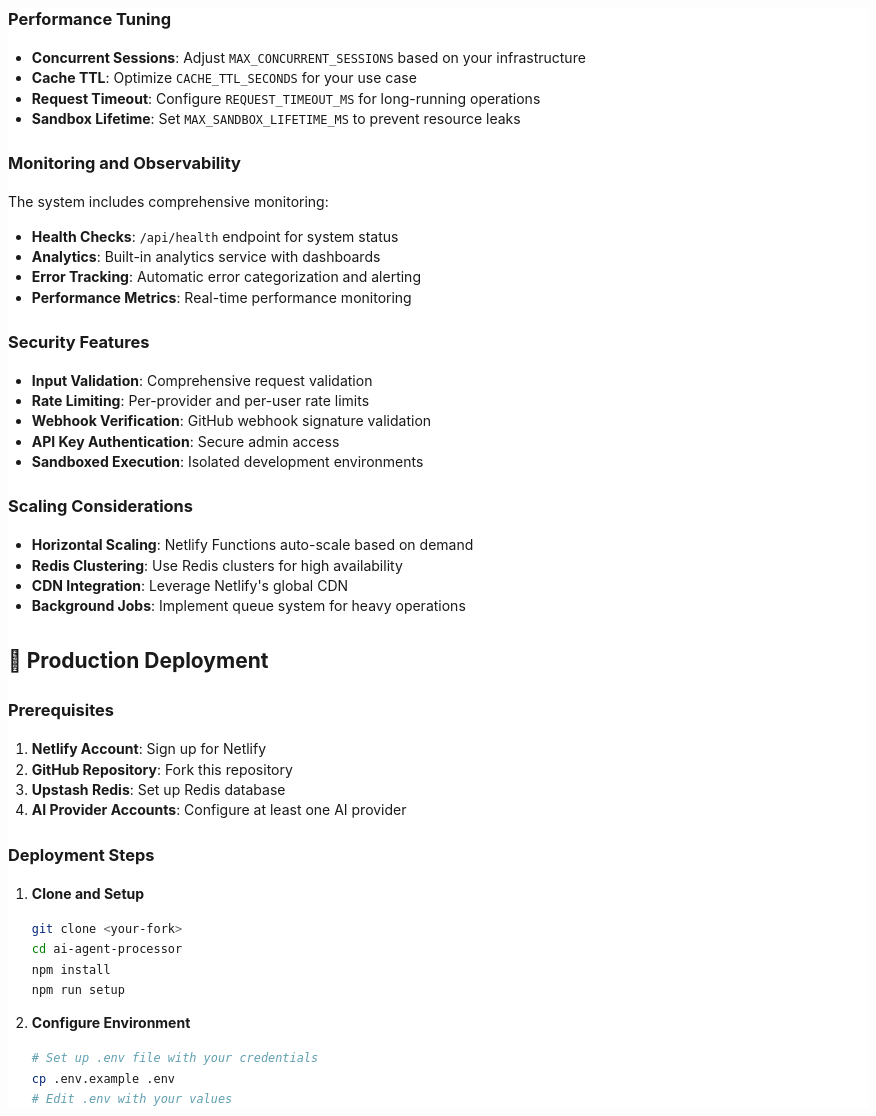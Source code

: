 ### Performance Tuning

- **Concurrent Sessions**: Adjust `MAX_CONCURRENT_SESSIONS` based on your infrastructure
- **Cache TTL**: Optimize `CACHE_TTL_SECONDS` for your use case
- **Request Timeout**: Configure `REQUEST_TIMEOUT_MS` for long-running operations
- **Sandbox Lifetime**: Set `MAX_SANDBOX_LIFETIME_MS` to prevent resource leaks

### Monitoring and Observability

The system includes comprehensive monitoring:

- **Health Checks**: `/api/health` endpoint for system status
- **Analytics**: Built-in analytics service with dashboards
- **Error Tracking**: Automatic error categorization and alerting
- **Performance Metrics**: Real-time performance monitoring

### Security Features

- **Input Validation**: Comprehensive request validation
- **Rate Limiting**: Per-provider and per-user rate limits
- **Webhook Verification**: GitHub webhook signature validation
- **API Key Authentication**: Secure admin access
- **Sandboxed Execution**: Isolated development environments

### Scaling Considerations

- **Horizontal Scaling**: Netlify Functions auto-scale based on demand
- **Redis Clustering**: Use Redis clusters for high availability
- **CDN Integration**: Leverage Netlify's global CDN
- **Background Jobs**: Implement queue system for heavy operations

## 🚀 Production Deployment

### Prerequisites

1. **Netlify Account**: Sign up for Netlify
2. **GitHub Repository**: Fork this repository
3. **Upstash Redis**: Set up Redis database
4. **AI Provider Accounts**: Configure at least one AI provider

### Deployment Steps

1. **Clone and Setup**
   ```bash
   git clone <your-fork>
   cd ai-agent-processor
   npm install
   npm run setup
   ```

2. **Configure Environment**
   ```bash
   # Set up .env file with your credentials
   cp .env.example .env
   # Edit .env with your values
   ```
